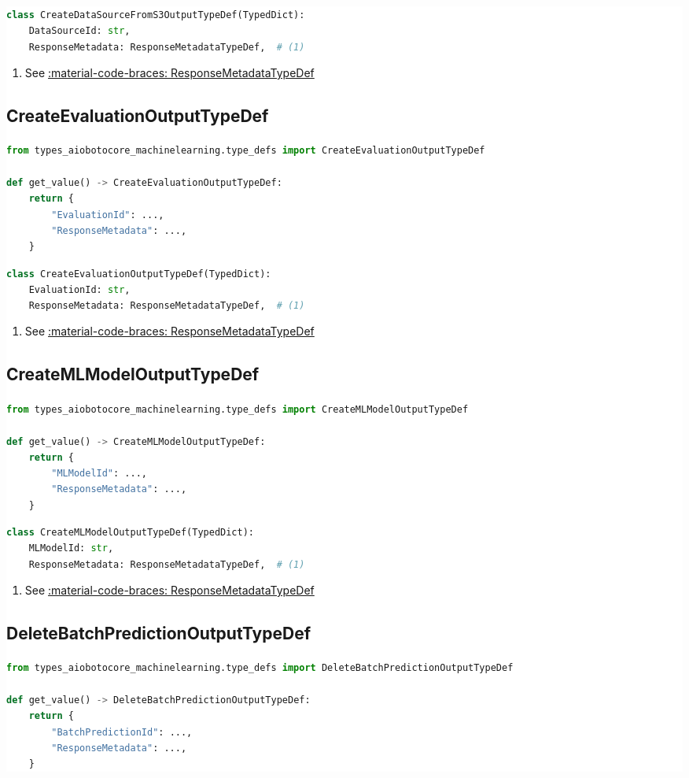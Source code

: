 ```python title="Definition"
class CreateDataSourceFromS3OutputTypeDef(TypedDict):
    DataSourceId: str,
    ResponseMetadata: ResponseMetadataTypeDef,  # (1)
```

1. See [:material-code-braces: ResponseMetadataTypeDef](./type_defs.md#responsemetadatatypedef) 
## CreateEvaluationOutputTypeDef

```python title="Usage Example"
from types_aiobotocore_machinelearning.type_defs import CreateEvaluationOutputTypeDef

def get_value() -> CreateEvaluationOutputTypeDef:
    return {
        "EvaluationId": ...,
        "ResponseMetadata": ...,
    }
```

```python title="Definition"
class CreateEvaluationOutputTypeDef(TypedDict):
    EvaluationId: str,
    ResponseMetadata: ResponseMetadataTypeDef,  # (1)
```

1. See [:material-code-braces: ResponseMetadataTypeDef](./type_defs.md#responsemetadatatypedef) 
## CreateMLModelOutputTypeDef

```python title="Usage Example"
from types_aiobotocore_machinelearning.type_defs import CreateMLModelOutputTypeDef

def get_value() -> CreateMLModelOutputTypeDef:
    return {
        "MLModelId": ...,
        "ResponseMetadata": ...,
    }
```

```python title="Definition"
class CreateMLModelOutputTypeDef(TypedDict):
    MLModelId: str,
    ResponseMetadata: ResponseMetadataTypeDef,  # (1)
```

1. See [:material-code-braces: ResponseMetadataTypeDef](./type_defs.md#responsemetadatatypedef) 
## DeleteBatchPredictionOutputTypeDef

```python title="Usage Example"
from types_aiobotocore_machinelearning.type_defs import DeleteBatchPredictionOutputTypeDef

def get_value() -> DeleteBatchPredictionOutputTypeDef:
    return {
        "BatchPredictionId": ...,
        "ResponseMetadata": ...,
    }
```

